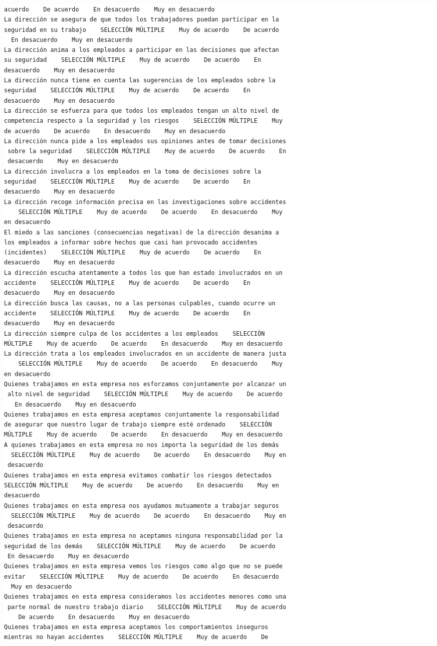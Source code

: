   ```
  acuerdo    De acuerdo    En desacuerdo    Muy en desacuerdo
  La dirección se asegura de que todos los trabajadores puedan participar en la 
  seguridad en su trabajo    SELECCIÓN MÚLTIPLE    Muy de acuerdo    De acuerdo  
    En desacuerdo    Muy en desacuerdo
  La dirección anima a los empleados a participar en las decisiones que afectan 
  su seguridad    SELECCIÓN MÚLTIPLE    Muy de acuerdo    De acuerdo    En 
  desacuerdo    Muy en desacuerdo
  La dirección nunca tiene en cuenta las sugerencias de los empleados sobre la 
  seguridad    SELECCIÓN MÚLTIPLE    Muy de acuerdo    De acuerdo    En 
  desacuerdo    Muy en desacuerdo
  La dirección se esfuerza para que todos los empleados tengan un alto nivel de 
  competencia respecto a la seguridad y los riesgos    SELECCIÓN MÚLTIPLE    Muy 
  de acuerdo    De acuerdo    En desacuerdo    Muy en desacuerdo
  La dirección nunca pide a los empleados sus opiniones antes de tomar decisiones
   sobre la seguridad    SELECCIÓN MÚLTIPLE    Muy de acuerdo    De acuerdo    En
   desacuerdo    Muy en desacuerdo
  La dirección involucra a los empleados en la toma de decisiones sobre la 
  seguridad    SELECCIÓN MÚLTIPLE    Muy de acuerdo    De acuerdo    En 
  desacuerdo    Muy en desacuerdo
  La dirección recoge información precisa en las investigaciones sobre accidentes
      SELECCIÓN MÚLTIPLE    Muy de acuerdo    De acuerdo    En desacuerdo    Muy 
  en desacuerdo
  El miedo a las sanciones (consecuencias negativas) de la dirección desanima a 
  los empleados a informar sobre hechos que casi han provocado accidentes 
  (incidentes)    SELECCIÓN MÚLTIPLE    Muy de acuerdo    De acuerdo    En 
  desacuerdo    Muy en desacuerdo
  La dirección escucha atentamente a todos los que han estado involucrados en un 
  accidente    SELECCIÓN MÚLTIPLE    Muy de acuerdo    De acuerdo    En 
  desacuerdo    Muy en desacuerdo
  La dirección busca las causas, no a las personas culpables, cuando ocurre un 
  accidente    SELECCIÓN MÚLTIPLE    Muy de acuerdo    De acuerdo    En 
  desacuerdo    Muy en desacuerdo
  La dirección siempre culpa de los accidentes a los empleados    SELECCIÓN 
  MÚLTIPLE    Muy de acuerdo    De acuerdo    En desacuerdo    Muy en desacuerdo
  La dirección trata a los empleados involucrados en un accidente de manera justa
      SELECCIÓN MÚLTIPLE    Muy de acuerdo    De acuerdo    En desacuerdo    Muy 
  en desacuerdo
  Quienes trabajamos en esta empresa nos esforzamos conjuntamente por alcanzar un
   alto nivel de seguridad    SELECCIÓN MÚLTIPLE    Muy de acuerdo    De acuerdo 
     En desacuerdo    Muy en desacuerdo
  Quienes trabajamos en esta empresa aceptamos conjuntamente la responsabilidad 
  de asegurar que nuestro lugar de trabajo siempre esté ordenado    SELECCIÓN 
  MÚLTIPLE    Muy de acuerdo    De acuerdo    En desacuerdo    Muy en desacuerdo
  A quienes trabajamos en esta empresa no nos importa la seguridad de los demás  
    SELECCIÓN MÚLTIPLE    Muy de acuerdo    De acuerdo    En desacuerdo    Muy en
   desacuerdo
  Quienes trabajamos en esta empresa evitamos combatir los riesgos detectados    
  SELECCIÓN MÚLTIPLE    Muy de acuerdo    De acuerdo    En desacuerdo    Muy en 
  desacuerdo
  Quienes trabajamos en esta empresa nos ayudamos mutuamente a trabajar seguros  
    SELECCIÓN MÚLTIPLE    Muy de acuerdo    De acuerdo    En desacuerdo    Muy en
   desacuerdo
  Quienes trabajamos en esta empresa no aceptamos ninguna responsabilidad por la 
  seguridad de los demás    SELECCIÓN MÚLTIPLE    Muy de acuerdo    De acuerdo   
   En desacuerdo    Muy en desacuerdo
  Quienes trabajamos en esta empresa vemos los riesgos como algo que no se puede 
  evitar    SELECCIÓN MÚLTIPLE    Muy de acuerdo    De acuerdo    En desacuerdo  
    Muy en desacuerdo
  Quienes trabajamos en esta empresa consideramos los accidentes menores como una
   parte normal de nuestro trabajo diario    SELECCIÓN MÚLTIPLE    Muy de acuerdo
      De acuerdo    En desacuerdo    Muy en desacuerdo
  Quienes trabajamos en esta empresa aceptamos los comportamientos inseguros 
  mientras no hayan accidentes    SELECCIÓN MÚLTIPLE    Muy de acuerdo    De 
  ```